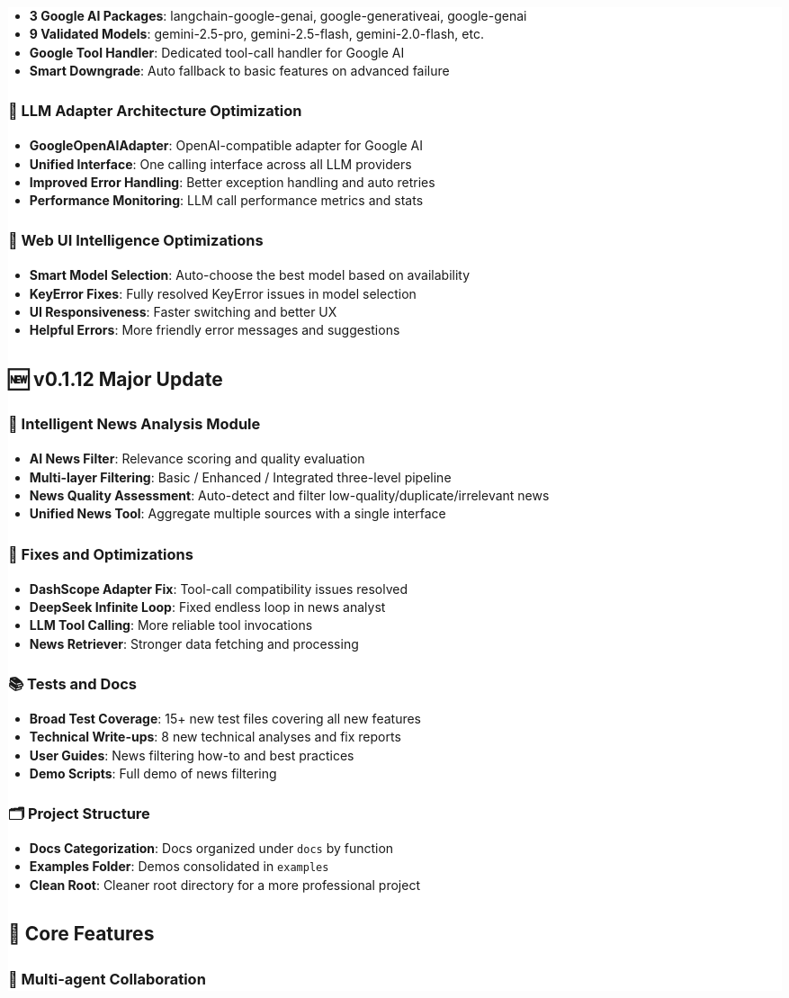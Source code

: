 - **3 Google AI Packages**: langchain-google-genai, google-generativeai, google-genai
- **9 Validated Models**: gemini-2.5-pro, gemini-2.5-flash, gemini-2.0-flash, etc.
- **Google Tool Handler**: Dedicated tool-call handler for Google AI
- **Smart Downgrade**: Auto fallback to basic features on advanced failure

### 🔧 LLM Adapter Architecture Optimization

- **GoogleOpenAIAdapter**: OpenAI-compatible adapter for Google AI
- **Unified Interface**: One calling interface across all LLM providers
- **Improved Error Handling**: Better exception handling and auto retries
- **Performance Monitoring**: LLM call performance metrics and stats

### 🎨 Web UI Intelligence Optimizations

- **Smart Model Selection**: Auto-choose the best model based on availability
- **KeyError Fixes**: Fully resolved KeyError issues in model selection
- **UI Responsiveness**: Faster switching and better UX
- **Helpful Errors**: More friendly error messages and suggestions

## 🆕 v0.1.12 Major Update

### 🧠 Intelligent News Analysis Module

- **AI News Filter**: Relevance scoring and quality evaluation
- **Multi-layer Filtering**: Basic / Enhanced / Integrated three-level pipeline
- **News Quality Assessment**: Auto-detect and filter low-quality/duplicate/irrelevant news
- **Unified News Tool**: Aggregate multiple sources with a single interface

### 🔧 Fixes and Optimizations

- **DashScope Adapter Fix**: Tool-call compatibility issues resolved
- **DeepSeek Infinite Loop**: Fixed endless loop in news analyst
- **LLM Tool Calling**: More reliable tool invocations
- **News Retriever**: Stronger data fetching and processing

### 📚 Tests and Docs

- **Broad Test Coverage**: 15+ new test files covering all new features
- **Technical Write-ups**: 8 new technical analyses and fix reports
- **User Guides**: News filtering how-to and best practices
- **Demo Scripts**: Full demo of news filtering

### 🗂️ Project Structure

- **Docs Categorization**: Docs organized under `docs` by function
- **Examples Folder**: Demos consolidated in `examples`
- **Clean Root**: Cleaner root directory for a more professional project

## 🎯 Core Features

### 🤖 Multi-agent Collaboration
